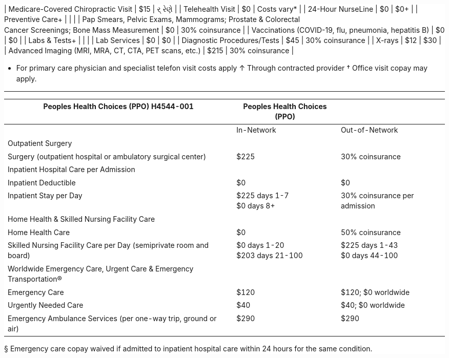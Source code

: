 | Medicare-Covered Chiropractic Visit                                                                     | \$15                                                        | ર્ રેણે         |
| Telehealth Visit                                                                                        | \$0                                                         | Costs vary*     |
| 24-Hour NurseLine                                                                                       | \$0                                                         | \$0+            |
| Preventive Care+                                                                                        |                                                             |                 |
| Pap Smears, Pelvic Exams, Mammograms; Prostate & Colorectal<br>Cancer Screenings; Bone Mass Measurement | \$0                                                         | 30% coinsurance |
| Vaccinations (COVID-19, flu, pneumonia, hepatitis B)                                                    | \$0                                                         | \$0             |
| Labs & Tests+                                                                                           |                                                             |                 |
| Lab Services                                                                                            | \$0                                                         | \$0             |
| Diagnostic Procedures/Tests                                                                             | \$45                                                        | 30% coinsurance |
| X-rays                                                                                                  | \$12                                                        | \$30            |
| Advanced Imaging (MRI, MRA, CT, CTA, PET scans, etc.)                                                   | \$215                                                       | 30% coinsurance |

* For primary care physician and specialist telefon visit costs apply ↑ Through contracted provider † Office visit copay may apply.

------------------------------------------------

| Peoples Health Choices (PPO) H4544-001                             | Peoples Health Choices (PPO)       |                                    |
|--------------------------------------------------------------------|------------------------------------|------------------------------------|
|                                                                    | In-Network                         | Out-of-Network                     |
| Outpatient Surgery                                                 |                                    |                                    |
| Surgery (outpatient hospital or ambulatory surgical center)        | \$225                              | 30% coinsurance                    |
| Inpatient Hospital Care per Admission                              |                                    |                                    |
| Inpatient Deductible                                               | \$0                                | \$0                                |
| Inpatient Stay per Day                                             | \$225 days 1-7<br>\$0 days 8+      | 30% coinsurance per admission      |
| Home Health & Skilled Nursing Facility Care                        |                                    |                                    |
| Home Health Care                                                   | \$0                                | 50% coinsurance                    |
| Skilled Nursing Facility Care per Day (semiprivate room and board) | \$0 days 1-20<br>\$203 days 21-100 | \$225 days 1-43<br>\$0 days 44-100 |
| Worldwide Emergency Care, Urgent Care & Emergency Transportation®  |                                    |                                    |
| Emergency Care                                                     | \$120                              | \$120; \$0 worldwide               |
| Urgently Needed Care                                               | \$40                               | \$40; \$0 worldwide                |
| Emergency Ambulance Services (per one-way trip, ground or air)     | \$290                              | \$290                              |

§ Emergency care copay waived if admitted to inpatient hospital care within 24 hours for the same condition.
